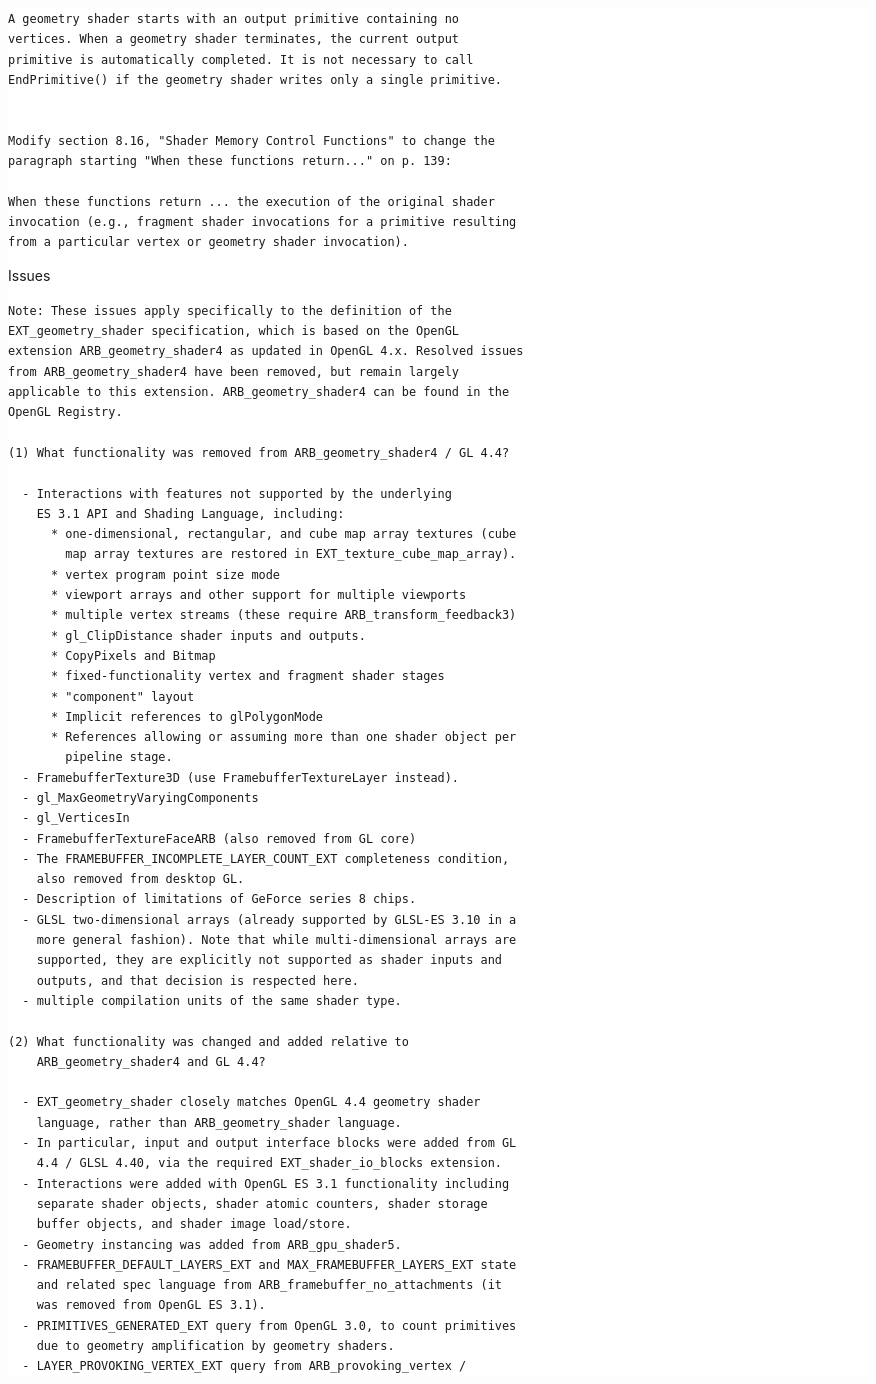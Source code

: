     A geometry shader starts with an output primitive containing no
    vertices. When a geometry shader terminates, the current output
    primitive is automatically completed. It is not necessary to call
    EndPrimitive() if the geometry shader writes only a single primitive.


    Modify section 8.16, "Shader Memory Control Functions" to change the
    paragraph starting "When these functions return..." on p. 139:

    When these functions return ... the execution of the original shader
    invocation (e.g., fragment shader invocations for a primitive resulting
    from a particular vertex or geometry shader invocation).

Issues

    Note: These issues apply specifically to the definition of the
    EXT_geometry_shader specification, which is based on the OpenGL
    extension ARB_geometry_shader4 as updated in OpenGL 4.x. Resolved issues
    from ARB_geometry_shader4 have been removed, but remain largely
    applicable to this extension. ARB_geometry_shader4 can be found in the
    OpenGL Registry.

    (1) What functionality was removed from ARB_geometry_shader4 / GL 4.4?

      - Interactions with features not supported by the underlying
        ES 3.1 API and Shading Language, including:
          * one-dimensional, rectangular, and cube map array textures (cube
            map array textures are restored in EXT_texture_cube_map_array).
          * vertex program point size mode
          * viewport arrays and other support for multiple viewports
          * multiple vertex streams (these require ARB_transform_feedback3)
          * gl_ClipDistance shader inputs and outputs.
          * CopyPixels and Bitmap
          * fixed-functionality vertex and fragment shader stages
          * "component" layout
          * Implicit references to glPolygonMode
          * References allowing or assuming more than one shader object per
            pipeline stage.
      - FramebufferTexture3D (use FramebufferTextureLayer instead).
      - gl_MaxGeometryVaryingComponents
      - gl_VerticesIn
      - FramebufferTextureFaceARB (also removed from GL core)
      - The FRAMEBUFFER_INCOMPLETE_LAYER_COUNT_EXT completeness condition,
        also removed from desktop GL.
      - Description of limitations of GeForce series 8 chips.
      - GLSL two-dimensional arrays (already supported by GLSL-ES 3.10 in a
        more general fashion). Note that while multi-dimensional arrays are
        supported, they are explicitly not supported as shader inputs and
        outputs, and that decision is respected here.
      - multiple compilation units of the same shader type.

    (2) What functionality was changed and added relative to
        ARB_geometry_shader4 and GL 4.4?

      - EXT_geometry_shader closely matches OpenGL 4.4 geometry shader
        language, rather than ARB_geometry_shader language.
      - In particular, input and output interface blocks were added from GL
        4.4 / GLSL 4.40, via the required EXT_shader_io_blocks extension.
      - Interactions were added with OpenGL ES 3.1 functionality including
        separate shader objects, shader atomic counters, shader storage
        buffer objects, and shader image load/store.
      - Geometry instancing was added from ARB_gpu_shader5.
      - FRAMEBUFFER_DEFAULT_LAYERS_EXT and MAX_FRAMEBUFFER_LAYERS_EXT state
        and related spec language from ARB_framebuffer_no_attachments (it
        was removed from OpenGL ES 3.1).
      - PRIMITIVES_GENERATED_EXT query from OpenGL 3.0, to count primitives
        due to geometry amplification by geometry shaders.
      - LAYER_PROVOKING_VERTEX_EXT query from ARB_provoking_vertex /